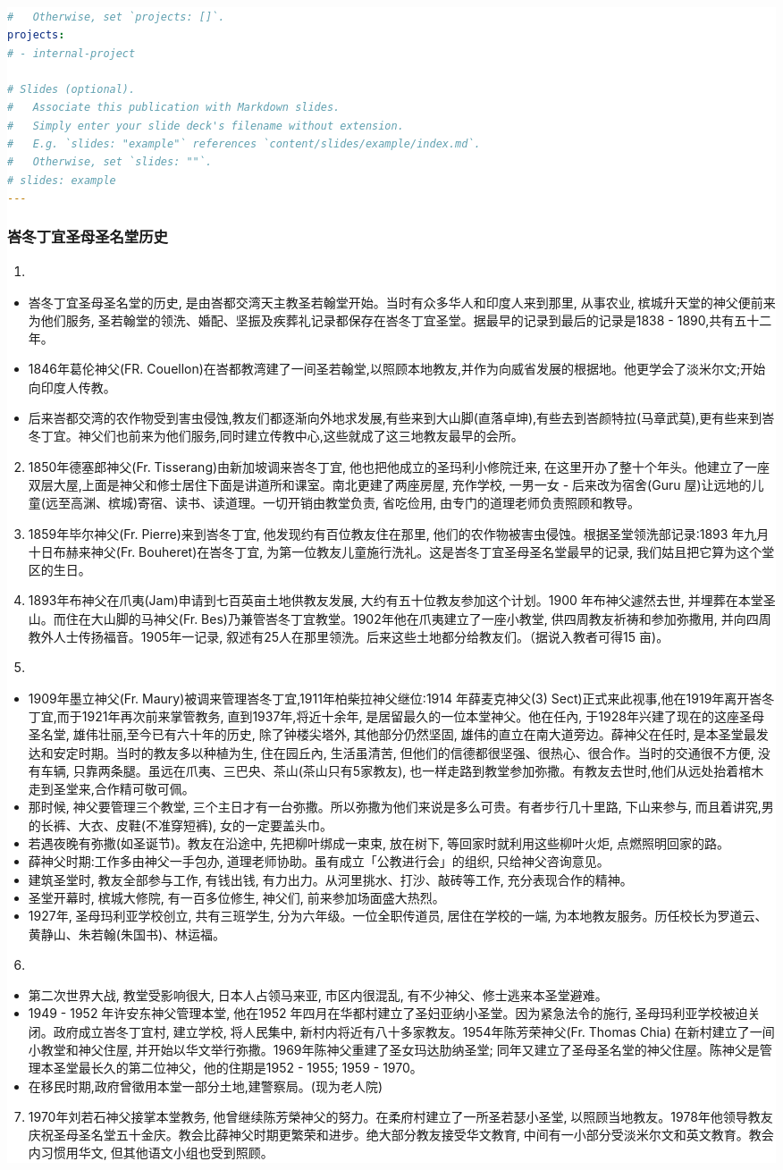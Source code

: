 ```yaml
#   Otherwise, set `projects: []`.
projects:
# - internal-project

# Slides (optional).
#   Associate this publication with Markdown slides.
#   Simply enter your slide deck's filename without extension.
#   E.g. `slides: "example"` references `content/slides/example/index.md`.
#   Otherwise, set `slides: ""`.
# slides: example
---
```


### 峇冬丁宜圣母圣名堂历史
1.
* 峇冬丁宜圣母圣名堂的历史, 是由峇都交湾天主教圣若翰堂开始。当时有众多华人和印度人来到那里, 从事农业, 槟城升天堂的神父便前来为他们服务, 圣若翰堂的领洗、婚配、坚振及疾葬礼记录都保存在峇冬丁宜圣堂。据最早的记录到最后的记录是1838 - 1890,共有五十二年。

* 1846年葛伦神父(FR. Couellon)在峇都教湾建了一间圣若翰堂,以照顾本地教友,并作为向威省发展的根据地。他更学会了淡米尔文;开始向印度人传教。

* 后来峇都交湾的农作物受到害虫侵蚀,教友们都逐渐向外地求发展,有些来到大山脚(直落卓坤),有些去到峇颜特拉(马章武莫),更有些来到峇冬丁宜。神父们也前来为他们服务,同时建立传教中心,这些就成了这三地教友最早的会所。

2. 1850年德塞郎神父(Fr. Tisserang)由新加坡调来峇冬丁宜, 他也把他成立的圣玛利小修院迁来, 在这里开办了整十个年头。他建立了一座双层大屋,上面是神父和修士居住下面是讲道所和课室。南北更建了两座房屋, 充作学校, 一男一女 - 后来改为宿舍(Guru 屋)让远地的儿童(远至高渊、槟城)寄宿、读书、读道理。一切开销由教堂负责, 省吃俭用, 由专门的道理老师负责照顾和教导。

3. 1859年毕尔神父(Fr. Pierre)来到峇冬丁宜, 他发现约有百位教友住在那里, 他们的农作物被害虫侵蚀。根据圣堂领洗部记录:1893 年九月十日布赫来神父(Fr. Bouheret)在峇冬丁宜, 为第一位教友儿童施行洗礼。这是峇冬丁宜圣母圣名堂最早的记录, 我们姑且把它算为这个堂区的生日。

4. 1893年布神父在爪夷(Jam)申请到七百英亩土地供教友发展, 大约有五十位教友参加这个计划。1900 年布神父遽然去世, 并埋葬在本堂圣山。而住在大山脚的马神父(Fr. Bes)乃兼管峇冬丁宜教堂。1902年他在爪夷建立了一座小教堂, 供四周教友祈祷和参加弥撒用, 并向四周教外人士传扬福音。1905年一记录, 叙述有25人在那里领洗。后来这些土地都分给教友们。（据说入教者可得15 亩)。


5.
* 1909年墨立神父(Fr. Maury)被调来管理峇冬丁宜,1911年柏柴拉神父继位:1914 年薛麦克神父(3) Sect)正式来此视事,他在1919年离开峇冬丁宜,而于1921年再次前来掌管教务, 直到1937年,将近十余年, 是居留最久的一位本堂神父。他在任內, 于1928年兴建了现在的这座圣母圣名堂, 雄伟壮丽,至今已有六十年的历史, 除了钟楼尖塔外, 其他部分仍然坚固, 雄伟的直立在南大道旁边。薛神父在任时, 是本圣堂最发达和安定时期。当时的教友多以种植为生, 住在园丘內, 生活虽清苦, 但他们的信德都很坚强、很热心、很合作。当时的交通很不方便, 没有车辆, 只靠两条腿。虽远在爪夷、三巴央、茶山(茶山只有5家教友), 也一样走路到教堂参加弥撒。有教友去世时,他们从远处抬着棺木走到圣堂来,合作精可敬可佩。
* 那时候, 神父要管理三个教堂, 三个主日才有一台弥撒。所以弥撒为他们来说是多么可贵。有者步行几十里路, 下山来参与, 而且着讲究,男的长裤、大衣、皮鞋(不准穿短裤), 女的一定要盖头巾。
* 若遇夜晚有弥撒(如圣诞节)。教友在沿途中, 先把柳叶绑成一束束, 放在树下, 等回家时就利用这些柳叶火炬, 点燃照明回家的路。
* 薛神父时期:工作多由神父一手包办, 道理老师协助。虽有成立「公教进行会」的组织, 只给神父咨询意见。
* 建筑圣堂时, 教友全部参与工作, 有钱出钱, 有力出力。从河里挑水、打沙、敲砖等工作, 充分表现合作的精神。
* 圣堂开幕时, 槟城大修院, 有一百多位修生, 神父们, 前来参加场面盛大热烈。
* 1927年, 圣母玛利亚学校创立, 共有三班学生, 分为六年级。一位全职传道员, 居住在学校的一端, 为本地教友服务。历任校长为罗道云、黄静山、朱若翰(朱国书)、林运福。

6.
* 第二次世界大战, 教堂受影响很大, 日本人占领马来亚, 市区内很混乱, 有不少神父、修士逃来本圣堂避难。
* 1949 - 1952 年许安东神父管理本堂, 他在1952 年四月在华都村建立了圣妇亚纳小圣堂。因为紧急法令的施行, 圣母玛利亚学校被迫关闭。政府成立峇冬丁宜村, 建立学校, 将人民集中, 新村内将近有八十多家教友。1954年陈芳荣神父(Fr. Thomas Chia) 在新村建立了一间小教堂和神父住屋, 并开始以华文举行弥撒。1969年陈神父重建了圣女玛达肋纳圣堂; 同年又建立了圣母圣名堂的神父住屋。陈神父是管理本圣堂最长久的第二位神父，他的住期是1952 - 1955; 1959 - 1970。
* 在移民时期,政府曾徵用本堂一部分土地,建警察局。(现为老人院)


7. 1970年刘若石神父接掌本堂教务, 他曾继续陈芳榮神父的努力。在柔府村建立了一所圣若瑟小圣堂, 以照顾当地教友。1978年他领导教友庆祝圣母圣名堂五十金庆。教会比薛神父时期更繁荣和进步。绝大部分教友接受华文教育, 中间有一小部分受淡米尔文和英文教育。教会内习惯用华文, 但其他语文小组也受到照顾。
